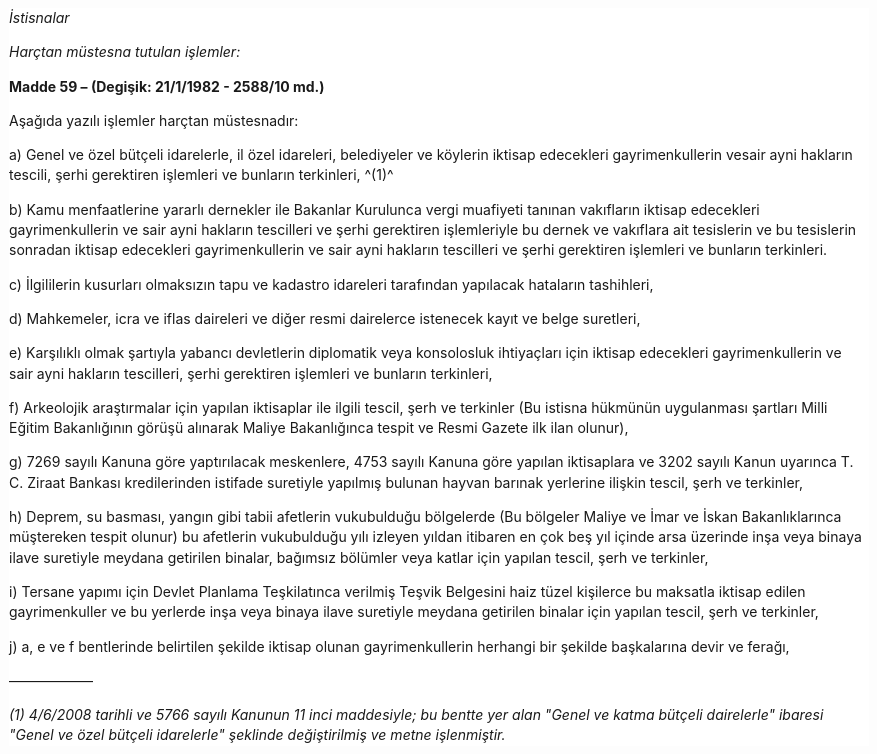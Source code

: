 *İstisnalar*

*Harçtan müstesna tutulan işlemler:*

**Madde 59 – (Degişik: 21/1/1982 - 2588/10 md.)**

Aşağıda yazılı işlemler harçtan müstesnadır:

a\) Genel ve özel bütçeli idarelerle, il özel idareleri, belediyeler ve
köylerin iktisap edecekleri gayrimenkullerin vesair ayni hakların
tescili, şerhi gerektiren işlemleri ve bunların terkinleri, ^(1)^

b\) Kamu menfaatlerine yararlı dernekler ile Bakanlar Kurulunca vergi
muafiyeti tanınan vakıfların iktisap edecekleri gayrimenkullerin ve sair
ayni hakların tescilleri ve şerhi gerektiren işlemleriyle bu dernek ve
vakıflara ait tesislerin ve bu tesislerin sonradan iktisap edecekleri
gayrimenkullerin ve sair ayni hakların tescilleri ve şerhi gerektiren
işlemleri ve bunların terkinleri.

c\) İlgililerin kusurları olmaksızın tapu ve kadastro idareleri
tarafından yapılacak hataların tashihleri,

d\) Mahkemeler, icra ve iflas daireleri ve diğer resmi dairelerce
istenecek kayıt ve belge suretleri,

e\) Karşılıklı olmak şartıyla yabancı devletlerin diplomatik veya
konsolosluk ihtiyaçları için iktisap edecekleri gayrimenkullerin ve sair
ayni hakların tescilleri, şerhi gerektiren işlemleri ve bunların
terkinleri,

f\) Arkeolojik araştırmalar için yapılan iktisaplar ile ilgili tescil,
şerh ve terkinler (Bu istisna hükmünün uygulanması şartları Milli Eğitim
Bakanlığının görüşü alınarak Maliye Bakanlığınca tespit ve Resmi Gazete
ilk ilan olunur),

g\) 7269 sayılı Kanuna göre yaptırılacak meskenlere, 4753 sayılı Kanuna
göre yapılan iktisaplara ve 3202 sayılı Kanun uyarınca T. C. Ziraat
Bankası kredilerinden istifade suretiyle yapılmış bulunan hayvan barınak
yerlerine ilişkin tescil, şerh ve terkinler,

h\) Deprem, su basması, yangın gibi tabii afetlerin vukubulduğu
bölgelerde (Bu bölgeler Maliye ve İmar ve İskan Bakanlıklarınca
müştereken tespit olunur) bu afetlerin vukubulduğu yılı izleyen yıldan
itibaren en çok beş yıl içinde arsa üzerinde inşa veya binaya ilave
suretiyle meydana getirilen binalar, bağımsız bölümler veya katlar için
yapılan tescil, şerh ve terkinler,

i\) Tersane yapımı için Devlet Planlama Teşkilatınca verilmiş Teşvik
Belgesini haiz tüzel kişilerce bu maksatla iktisap edilen gayrimenkuller
ve bu yerlerde inşa veya binaya ilave suretiyle meydana getirilen
binalar için yapılan tescil, şerh ve terkinler,

j\) a, e ve f bentlerinde belirtilen şekilde iktisap olunan
gayrimenkullerin herhangi bir şekilde başkalarına devir ve ferağı,

––––––––––––

*(1) 4/6/2008 tarihli ve 5766 sayılı Kanunun 11 inci maddesiyle; bu
bentte yer alan "Genel ve katma bütçeli dairelerle" ibaresi "Genel ve
özel bütçeli idarelerle" şeklinde değiştirilmiş ve metne işlenmiştir.*
